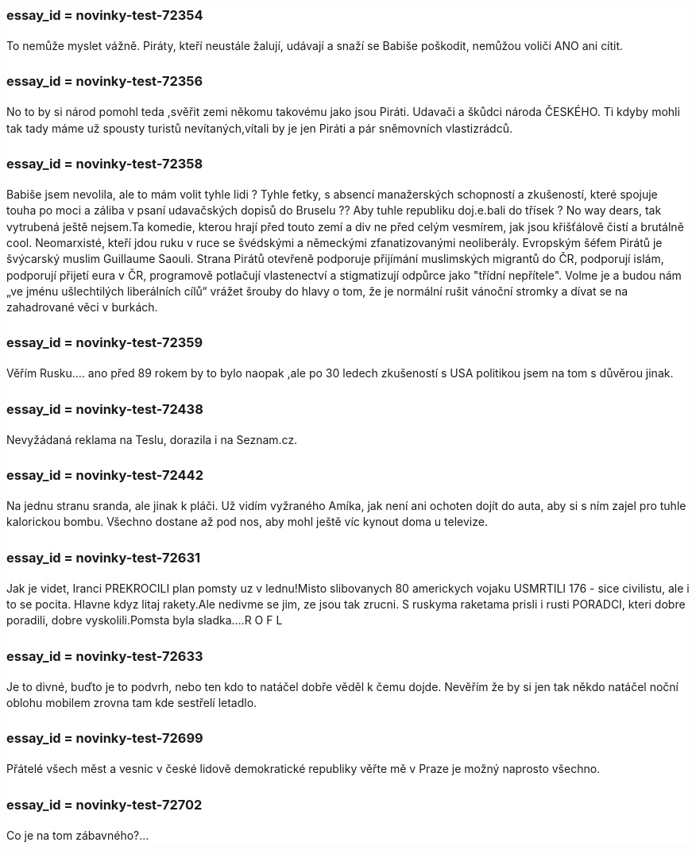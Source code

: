 ### essay_id = novinky-test-72354
To nemůže myslet vážně. Piráty, kteří neustále žalují, udávají a snaží se Babiše poškodit, nemůžou voliči ANO ani cítit.

### essay_id = novinky-test-72356
No to by si národ pomohl teda ,svěřit zemi někomu takovému jako jsou Piráti. Udavači a škůdci národa ČESKÉHO. Ti kdyby mohli tak tady máme už spousty turistů nevítaných,vítali by je jen Piráti a pár sněmovních vlastizrádců.

### essay_id = novinky-test-72358
Babiše jsem nevolila, ale to mám volit tyhle lidi ? Tyhle fetky, s absencí manažerských schopností a zkušeností, které spojuje touha po moci a záliba v psaní udavačských dopisů do Bruselu ?? Aby tuhle republiku doj.e.bali do třísek ? No way dears, tak vytrubená ještě nejsem.Ta komedie, kterou hrají před touto zemí a div ne před celým vesmírem, jak jsou křišťálově čistí a brutálně cool. Neomarxisté, kteří jdou ruku v ruce se švédskými a německými zfanatizovanými neoliberály. Evropským šéfem Pirátů je švýcarský muslim Guillaume Saouli. Strana Pirátů otevřeně podporuje přijímání muslimských migrantů do ČR, podporují islám, podporují přijetí eura v ČR, programově potlačují vlastenectví a stigmatizují odpůrce jako "třídní nepřítele". Volme je a budou nám „ve jménu ušlechtilých liberálních cílů“ vrážet šrouby do hlavy o tom, že je normální rušit vánoční stromky a dívat se na zahadrované věci v burkách.

### essay_id = novinky-test-72359
Věřím Rusku.... ano před 89 rokem by to bylo naopak ,ale po 30 ledech zkušeností s USA politikou jsem na tom s důvěrou jinak.

### essay_id = novinky-test-72438
Nevyžádaná reklama na Teslu, dorazila i na Seznam.cz.

### essay_id = novinky-test-72442
Na jednu stranu sranda, ale jinak k pláči. Už vidím vyžraného Amíka, jak není ani ochoten dojít do auta, aby si s ním zajel pro tuhle kalorickou bombu. Všechno dostane až pod nos, aby mohl ještě víc kynout doma u televize.

### essay_id = novinky-test-72631
Jak je videt, Iranci PREKROCILI plan pomsty uz v lednu!Misto slibovanych 80 americkych vojaku USMRTILI 176 - sice civilistu, ale i to se pocita. Hlavne kdyz litaj rakety.Ale nedivme se jim, ze jsou tak zrucni. S ruskyma raketama prisli i rusti PORADCI, kteri dobre poradili, dobre vyskolili.Pomsta byla sladka….R O F L

### essay_id = novinky-test-72633
Je to divné, buďto je to podvrh, nebo ten kdo to natáčel dobře věděl k čemu dojde. Nevěřím že by si jen tak někdo natáčel noční oblohu mobilem zrovna tam kde sestřelí letadlo.

### essay_id = novinky-test-72699
Přátelé všech měst a vesnic v české lidově demokratické republiky věřte mě v Praze je možný naprosto všechno.

### essay_id = novinky-test-72702
Co je na tom zábavného?...
